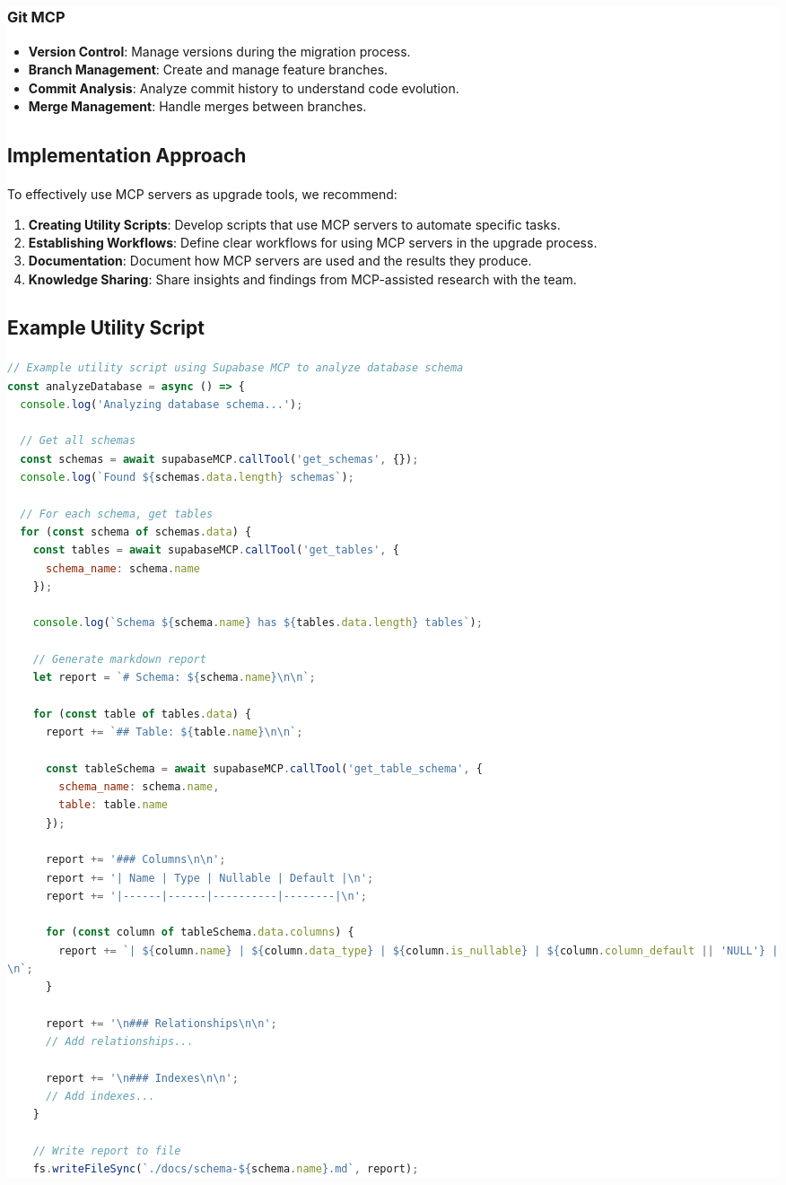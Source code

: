 ### Git MCP
- **Version Control**: Manage versions during the migration process.
- **Branch Management**: Create and manage feature branches.
- **Commit Analysis**: Analyze commit history to understand code evolution.
- **Merge Management**: Handle merges between branches.

## Implementation Approach

To effectively use MCP servers as upgrade tools, we recommend:

1. **Creating Utility Scripts**: Develop scripts that use MCP servers to automate specific tasks.
2. **Establishing Workflows**: Define clear workflows for using MCP servers in the upgrade process.
3. **Documentation**: Document how MCP servers are used and the results they produce.
4. **Knowledge Sharing**: Share insights and findings from MCP-assisted research with the team.

## Example Utility Script

```javascript
// Example utility script using Supabase MCP to analyze database schema
const analyzeDatabase = async () => {
  console.log('Analyzing database schema...');
  
  // Get all schemas
  const schemas = await supabaseMCP.callTool('get_schemas', {});
  console.log(`Found ${schemas.data.length} schemas`);
  
  // For each schema, get tables
  for (const schema of schemas.data) {
    const tables = await supabaseMCP.callTool('get_tables', {
      schema_name: schema.name
    });
    
    console.log(`Schema ${schema.name} has ${tables.data.length} tables`);
    
    // Generate markdown report
    let report = `# Schema: ${schema.name}\n\n`;
    
    for (const table of tables.data) {
      report += `## Table: ${table.name}\n\n`;
      
      const tableSchema = await supabaseMCP.callTool('get_table_schema', {
        schema_name: schema.name,
        table: table.name
      });
      
      report += '### Columns\n\n';
      report += '| Name | Type | Nullable | Default |\n';
      report += '|------|------|----------|--------|\n';
      
      for (const column of tableSchema.data.columns) {
        report += `| ${column.name} | ${column.data_type} | ${column.is_nullable} | ${column.column_default || 'NULL'} |\n`;
      }
      
      report += '\n### Relationships\n\n';
      // Add relationships...
      
      report += '\n### Indexes\n\n';
      // Add indexes...
    }
    
    // Write report to file
    fs.writeFileSync(`./docs/schema-${schema.name}.md`, report);
```